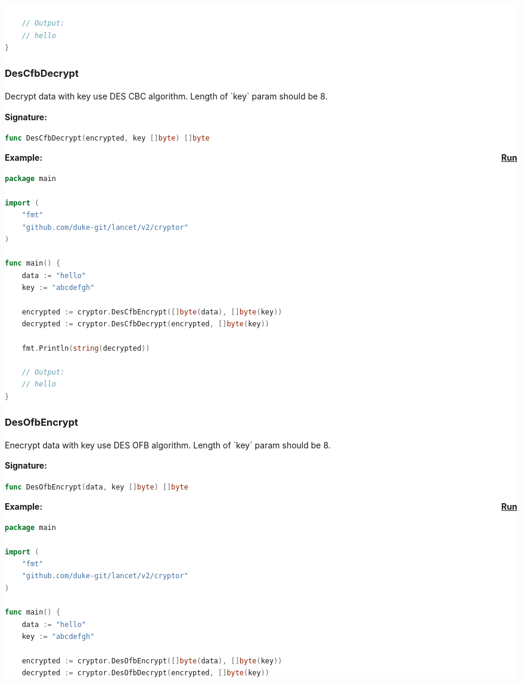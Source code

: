 ```go

    // Output:
    // hello
}
```
### <span id="DesCfbDecrypt">DesCfbDecrypt</span>

<p>Decrypt data with key use DES CBC algorithm. Length of `key` param should be 8.</p>

<b>Signature:</b>

```go
func DesCfbDecrypt(encrypted, key []byte) []byte
```

<b>Example:<span style="float:right;display:inline-block;">[Run](https://go.dev/play/p/y-eNxcFBlxL)</span></b>

```go
package main

import (
    "fmt"
    "github.com/duke-git/lancet/v2/cryptor"
)

func main() {
    data := "hello"
    key := "abcdefgh"

    encrypted := cryptor.DesCfbEncrypt([]byte(data), []byte(key))
    decrypted := cryptor.DesCfbDecrypt(encrypted, []byte(key))

    fmt.Println(string(decrypted))

    // Output:
    // hello
}
```
### <span id="DesOfbEncrypt">DesOfbEncrypt</span>

<p>Enecrypt data with key use DES OFB algorithm. Length of `key` param should be 8.</p>

<b>Signature:</b>

```go
func DesOfbEncrypt(data, key []byte) []byte
```

<b>Example:<span style="float:right;display:inline-block;">[Run](https://go.dev/play/p/74KmNadjN1J)</span></b>

```go
package main

import (
    "fmt"
    "github.com/duke-git/lancet/v2/cryptor"
)

func main() {
    data := "hello"
    key := "abcdefgh"

    encrypted := cryptor.DesOfbEncrypt([]byte(data), []byte(key))
    decrypted := cryptor.DesOfbDecrypt(encrypted, []byte(key))

```